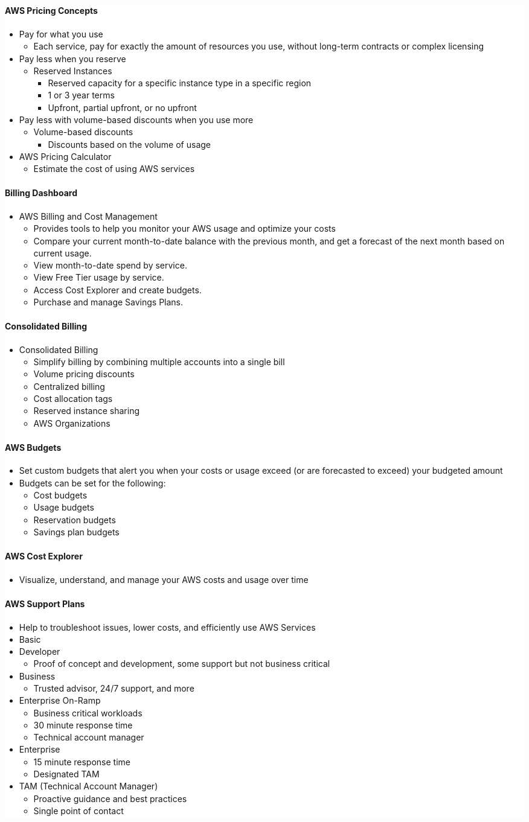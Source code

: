 #### AWS Pricing Concepts
- Pay for what you use
  - Each service, pay for exactly the amount of resources you use, without long-term contracts or complex licensing
- Pay less when you reserve
  - Reserved Instances
    - Reserved capacity for a specific instance type in a specific region
    - 1 or 3 year terms
    - Upfront, partial upfront, or no upfront
- Pay less with volume-based discounts when you use more
  - Volume-based discounts
    - Discounts based on the volume of usage
- AWS Pricing Calculator
  - Estimate the cost of using AWS services

#### Billing Dashboard
- AWS Billing and Cost Management
  - Provides tools to help you monitor your AWS usage and optimize your costs
  - Compare your current month-to-date balance with the previous month, and get a forecast of the next month based on current usage.
  - View month-to-date spend by service.
  - View Free Tier usage by service.
  - Access Cost Explorer and create budgets.
  - Purchase and manage Savings Plans.

#### Consolidated Billing
- Consolidated Billing
  - Simplify billing by combining multiple accounts into a single bill
  - Volume pricing discounts
  - Centralized billing
  - Cost allocation tags
  - Reserved instance sharing
  - AWS Organizations

#### AWS Budgets
- Set custom budgets that alert you when your costs or usage exceed (or are forecasted to exceed) your budgeted amount
- Budgets can be set for the following:
  - Cost budgets
  - Usage budgets
  - Reservation budgets
  - Savings plan budgets

#### AWS Cost Explorer
- Visualize, understand, and manage your AWS costs and usage over time

#### AWS Support Plans
- Help to troubleshoot issues, lower costs, and efficiently use AWS Services
- Basic
- Developer
  - Proof of concept and development, some support but not business critical
- Business
  - Trusted advisor, 24/7 support, and more
- Enterprise On-Ramp
  - Business critical workloads
  - 30 minute response time
  - Technical account manager
- Enterprise
  - 15 minute response time
  - Designated TAM
- TAM (Technical Account Manager)
  - Proactive guidance and best practices
  - Single point of contact